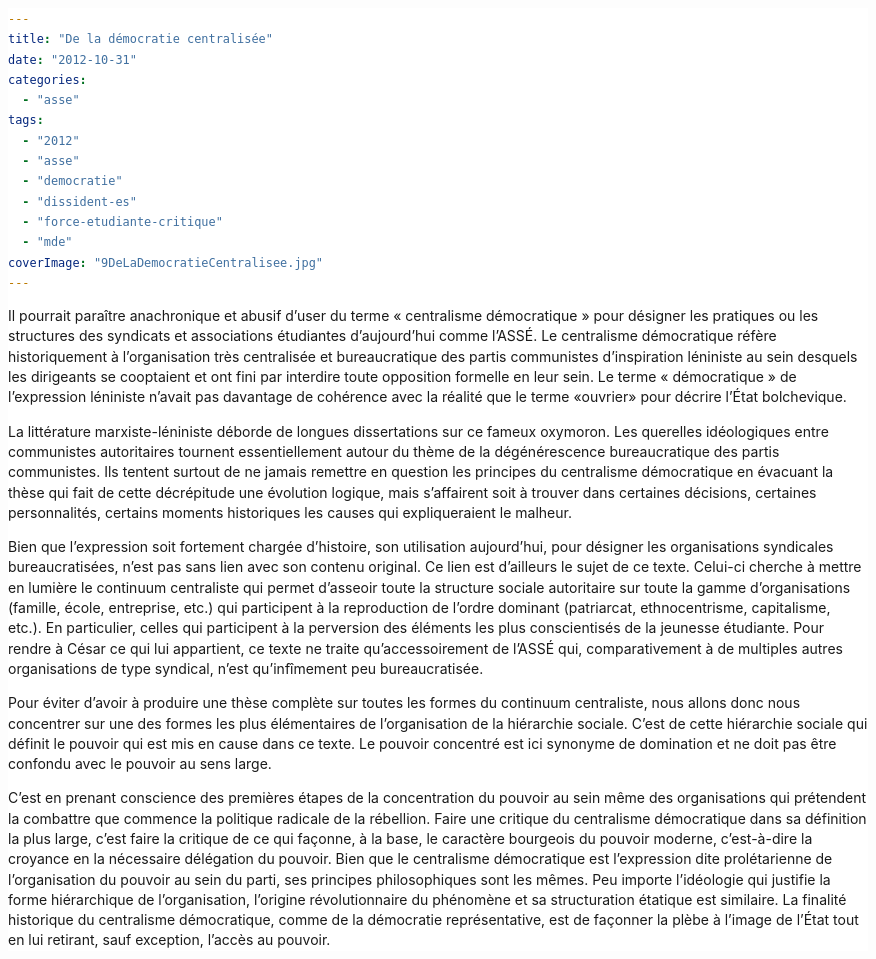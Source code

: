 ```yaml
---
title: "De la démocratie centralisée"
date: "2012-10-31"
categories: 
  - "asse"
tags: 
  - "2012"
  - "asse"
  - "democratie"
  - "dissident-es"
  - "force-etudiante-critique"
  - "mde"
coverImage: "9DeLaDemocratieCentralisee.jpg"
---
```


Il pourrait paraître anachronique et abusif d’user du terme « centralisme démocratique » pour désigner les pratiques ou les structures des syndicats et associations étudiantes d’aujourd’hui comme l’ASSÉ. Le centralisme démocratique réfère historiquement à l’organisation très centralisée et bureaucratique des partis communistes d’inspiration léniniste au sein desquels les dirigeants se cooptaient et ont fini par interdire toute opposition formelle en leur sein. Le terme « démocratique » de l’expression léniniste n’avait pas davantage de cohérence avec la réalité que le terme «ouvrier» pour décrire l’État bolchevique.

La littérature marxiste-léniniste déborde de longues dissertations sur ce fameux oxymoron. Les querelles idéologiques entre communistes autoritaires tournent essentiellement autour du thème de la dégénérescence bureaucratique des partis communistes. Ils tentent surtout de ne jamais remettre en question les principes du centralisme démocratique en évacuant la thèse qui fait de cette décrépitude une évolution logique, mais s’affairent soit à trouver dans certaines décisions, certaines personnalités, certains moments historiques les causes qui expliqueraient le malheur.

Bien que l’expression soit fortement chargée d’histoire, son utilisation aujourd’hui, pour désigner les organisations syndicales bureaucratisées, n’est pas sans lien avec son contenu original. Ce lien est d’ailleurs le sujet de ce texte. Celui-ci cherche à mettre en lumière le continuum centraliste qui permet d’asseoir toute la structure sociale autoritaire sur toute la gamme d’organisations (famille, école, entreprise, etc.) qui participent à la reproduction de l’ordre dominant (patriarcat, ethnocentrisme, capitalisme, etc.). En particulier, celles qui participent à la perversion des éléments les plus conscientisés de la jeunesse étudiante. Pour rendre à César ce qui lui appartient, ce texte ne traite qu’accessoirement de l’ASSÉ qui, comparativement à de multiples autres organisations de type syndical, n’est qu’infîmement peu bureaucratisée.

Pour éviter d’avoir à produire une thèse complète sur toutes les formes du continuum centraliste, nous allons donc nous concentrer sur une des formes les plus élémentaires de l’organisation de la hiérarchie sociale. C’est de cette hiérarchie sociale qui définit le pouvoir qui est mis en cause dans ce texte. Le pouvoir concentré est ici synonyme de domination et ne doit pas être confondu avec le pouvoir au sens large.

C’est en prenant conscience des premières étapes de la concentration du pouvoir au sein même des organisations qui prétendent la combattre que commence la politique radicale de la rébellion. Faire une critique du centralisme démocratique dans sa définition la plus large, c’est faire la critique de ce qui façonne, à la base, le caractère bourgeois du pouvoir moderne, c’est-à-dire la croyance en la nécessaire délégation du pouvoir. Bien que le centralisme démocratique est l’expression dite prolétarienne de l’organisation du pouvoir au sein du parti, ses principes philosophiques sont les mêmes. Peu importe l’idéologie qui justifie la forme hiérarchique de l’organisation, l’origine révolutionnaire du phénomène et sa structuration étatique est similaire. La finalité historique du centralisme démocratique, comme de la démocratie représentative, est de façonner la plèbe à l’image de l’État tout en lui retirant, sauf exception, l’accès au pouvoir.
